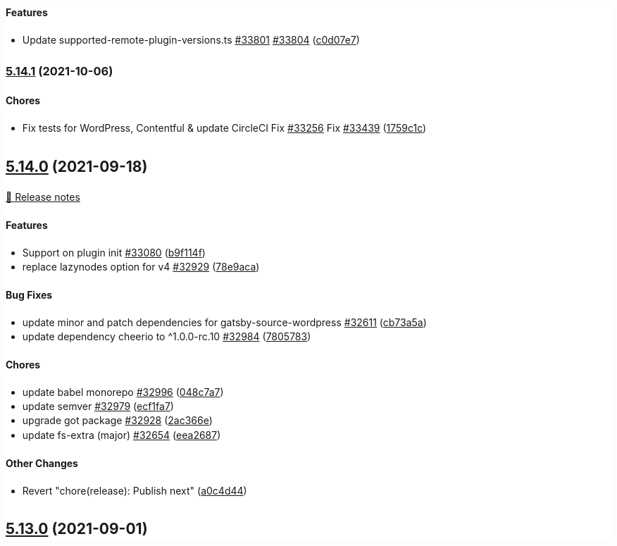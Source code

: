#### Features

- Update supported-remote-plugin-versions.ts [#33801](https://github.com/gatsbyjs/gatsby/issues/33801) [#33804](https://github.com/gatsbyjs/gatsby/issues/33804) ([c0d07e7](https://github.com/gatsbyjs/gatsby/commit/c0d07e7ac4c5c8d271424cf6296ca0c36b9f9d00))

### [5.14.1](https://github.com/gatsbyjs/gatsby/commits/gatsby-source-wordpress@5.14.1/packages/gatsby-source-wordpress) (2021-10-06)

#### Chores

- Fix tests for WordPress, Contentful & update CircleCI Fix [#33256](https://github.com/gatsbyjs/gatsby/issues/33256) Fix [#33439](https://github.com/gatsbyjs/gatsby/issues/33439) ([1759c1c](https://github.com/gatsbyjs/gatsby/commit/1759c1c4f588d357572c0280ffd02b304d2408e0))

## [5.14.0](https://github.com/gatsbyjs/gatsby/commits/gatsby-source-wordpress@5.14.0/packages/gatsby-source-wordpress) (2021-09-18)

[🧾 Release notes](https://www.gatsbyjs.com/docs/reference/release-notes/v3.14)

#### Features

- Support on plugin init [#33080](https://github.com/gatsbyjs/gatsby/issues/33080) ([b9f114f](https://github.com/gatsbyjs/gatsby/commit/b9f114f89556021fe432dcfbe275f033f690dfdd))
- replace lazynodes option for v4 [#32929](https://github.com/gatsbyjs/gatsby/issues/32929) ([78e9aca](https://github.com/gatsbyjs/gatsby/commit/78e9aca141395e301b341e7b163c564dc5a300be))

#### Bug Fixes

- update minor and patch dependencies for gatsby-source-wordpress [#32611](https://github.com/gatsbyjs/gatsby/issues/32611) ([cb73a5a](https://github.com/gatsbyjs/gatsby/commit/cb73a5a889d6e130976805ac866f12bafcfd8ace))
- update dependency cheerio to ^1.0.0-rc.10 [#32984](https://github.com/gatsbyjs/gatsby/issues/32984) ([7805783](https://github.com/gatsbyjs/gatsby/commit/7805783335394bfedddc3af8e61a71fb763b9608))

#### Chores

- update babel monorepo [#32996](https://github.com/gatsbyjs/gatsby/issues/32996) ([048c7a7](https://github.com/gatsbyjs/gatsby/commit/048c7a727bbc6a9ad8e27afba72ee20e946c4aaa))
- update semver [#32979](https://github.com/gatsbyjs/gatsby/issues/32979) ([ecf1fa7](https://github.com/gatsbyjs/gatsby/commit/ecf1fa7ef10a60e7631a8f8fad8a33c1d0acaad6))
- upgrade got package [#32928](https://github.com/gatsbyjs/gatsby/issues/32928) ([2ac366e](https://github.com/gatsbyjs/gatsby/commit/2ac366e3745990d47c01f19875f185d0355c89b5))
- update fs-extra (major) [#32654](https://github.com/gatsbyjs/gatsby/issues/32654) ([eea2687](https://github.com/gatsbyjs/gatsby/commit/eea26873f386d02f27c1708291da0c56585663eb))

#### Other Changes

- Revert "chore(release): Publish next" ([a0c4d44](https://github.com/gatsbyjs/gatsby/commit/a0c4d44488ce00c8917b4d364e4369d337fdcfd9))

## [5.13.0](https://github.com/gatsbyjs/gatsby/commits/gatsby-source-wordpress@5.13.0/packages/gatsby-source-wordpress) (2021-09-01)
